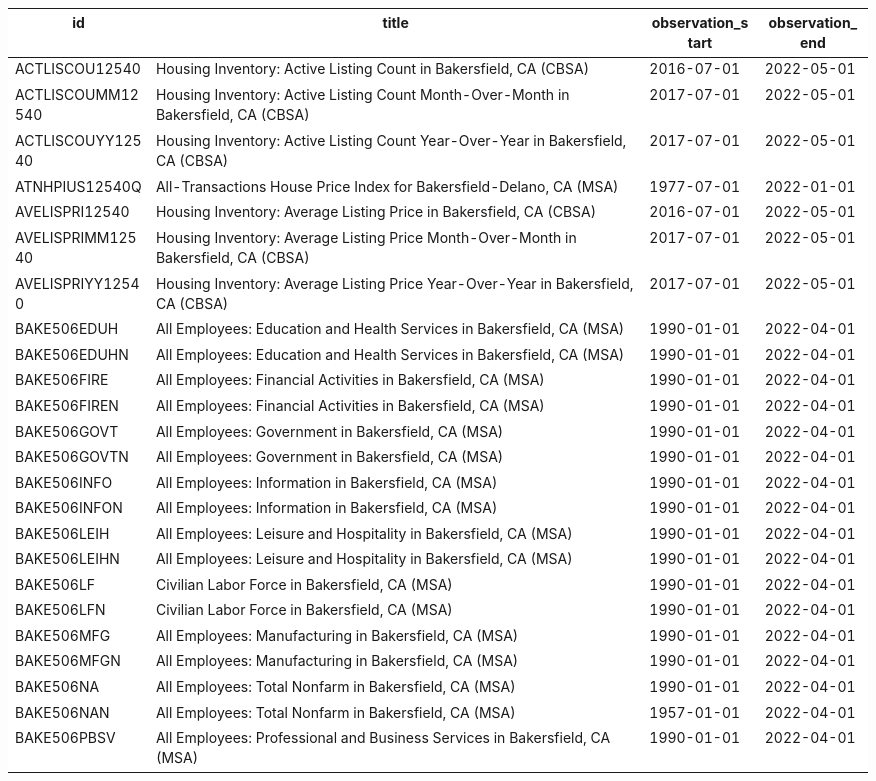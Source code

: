 | id                        | title                                                                                                                                                | observation_start   | observation_end   |
|---------------------------|------------------------------------------------------------------------------------------------------------------------------------------------------|---------------------|-------------------|
| ACTLISCOU12540            | Housing Inventory: Active Listing Count in Bakersfield, CA (CBSA)                                                                                    | 2016-07-01          | 2022-05-01        |
| ACTLISCOUMM12540          | Housing Inventory: Active Listing Count Month-Over-Month in Bakersfield, CA (CBSA)                                                                   | 2017-07-01          | 2022-05-01        |
| ACTLISCOUYY12540          | Housing Inventory: Active Listing Count Year-Over-Year in Bakersfield, CA (CBSA)                                                                     | 2017-07-01          | 2022-05-01        |
| ATNHPIUS12540Q            | All-Transactions House Price Index for Bakersfield-Delano, CA (MSA)                                                                                  | 1977-07-01          | 2022-01-01        |
| AVELISPRI12540            | Housing Inventory: Average Listing Price in Bakersfield, CA (CBSA)                                                                                   | 2016-07-01          | 2022-05-01        |
| AVELISPRIMM12540          | Housing Inventory: Average Listing Price Month-Over-Month in Bakersfield, CA (CBSA)                                                                  | 2017-07-01          | 2022-05-01        |
| AVELISPRIYY12540          | Housing Inventory: Average Listing Price Year-Over-Year in Bakersfield, CA (CBSA)                                                                    | 2017-07-01          | 2022-05-01        |
| BAKE506EDUH               | All Employees: Education and Health Services in Bakersfield, CA (MSA)                                                                                | 1990-01-01          | 2022-04-01        |
| BAKE506EDUHN              | All Employees: Education and Health Services in Bakersfield, CA (MSA)                                                                                | 1990-01-01          | 2022-04-01        |
| BAKE506FIRE               | All Employees: Financial Activities in Bakersfield, CA (MSA)                                                                                         | 1990-01-01          | 2022-04-01        |
| BAKE506FIREN              | All Employees: Financial Activities in Bakersfield, CA (MSA)                                                                                         | 1990-01-01          | 2022-04-01        |
| BAKE506GOVT               | All Employees: Government in Bakersfield, CA (MSA)                                                                                                   | 1990-01-01          | 2022-04-01        |
| BAKE506GOVTN              | All Employees: Government in Bakersfield, CA (MSA)                                                                                                   | 1990-01-01          | 2022-04-01        |
| BAKE506INFO               | All Employees: Information in Bakersfield, CA (MSA)                                                                                                  | 1990-01-01          | 2022-04-01        |
| BAKE506INFON              | All Employees: Information in Bakersfield, CA (MSA)                                                                                                  | 1990-01-01          | 2022-04-01        |
| BAKE506LEIH               | All Employees: Leisure and Hospitality in Bakersfield, CA (MSA)                                                                                      | 1990-01-01          | 2022-04-01        |
| BAKE506LEIHN              | All Employees: Leisure and Hospitality in Bakersfield, CA (MSA)                                                                                      | 1990-01-01          | 2022-04-01        |
| BAKE506LF                 | Civilian Labor Force in Bakersfield, CA (MSA)                                                                                                        | 1990-01-01          | 2022-04-01        |
| BAKE506LFN                | Civilian Labor Force in Bakersfield, CA (MSA)                                                                                                        | 1990-01-01          | 2022-04-01        |
| BAKE506MFG                | All Employees: Manufacturing in Bakersfield, CA (MSA)                                                                                                | 1990-01-01          | 2022-04-01        |
| BAKE506MFGN               | All Employees: Manufacturing in Bakersfield, CA (MSA)                                                                                                | 1990-01-01          | 2022-04-01        |
| BAKE506NA                 | All Employees: Total Nonfarm in Bakersfield, CA (MSA)                                                                                                | 1990-01-01          | 2022-04-01        |
| BAKE506NAN                | All Employees: Total Nonfarm in Bakersfield, CA (MSA)                                                                                                | 1957-01-01          | 2022-04-01        |
| BAKE506PBSV               | All Employees: Professional and Business Services in Bakersfield, CA (MSA)                                                                           | 1990-01-01          | 2022-04-01        |